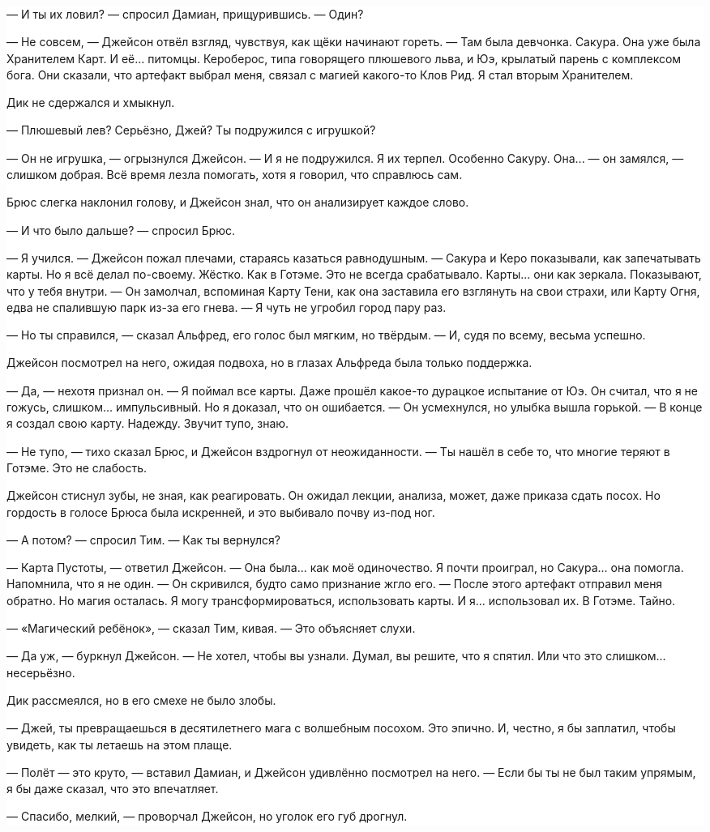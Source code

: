 — И ты их ловил? — спросил Дамиан, прищурившись. — Один?

— Не совсем, — Джейсон отвёл взгляд, чувствуя, как щёки начинают гореть. — Там была девчонка. Сакура. Она уже была Хранителем Карт. И её... питомцы. Кероберос, типа говорящего плюшевого льва, и Юэ, крылатый парень с комплексом бога. Они сказали, что артефакт выбрал меня, связал с магией какого-то Клов Рид. Я стал вторым Хранителем.

Дик не сдержался и хмыкнул.

— Плюшевый лев? Серьёзно, Джей? Ты подружился с игрушкой?

— Он не игрушка, — огрызнулся Джейсон. — И я не подружился. Я их терпел. Особенно Сакуру. Она... — он замялся, — слишком добрая. Всё время лезла помогать, хотя я говорил, что справлюсь сам.

Брюс слегка наклонил голову, и Джейсон знал, что он анализирует каждое слово.

— И что было дальше? — спросил Брюс.

— Я учился. — Джейсон пожал плечами, стараясь казаться равнодушным. — Сакура и Керо показывали, как запечатывать карты. Но я всё делал по-своему. Жёстко. Как в Готэме. Это не всегда срабатывало. Карты... они как зеркала. Показывают, что у тебя внутри. — Он замолчал, вспоминая Карту Тени, как она заставила его взглянуть на свои страхи, или Карту Огня, едва не спалившую парк из-за его гнева. — Я чуть не угробил город пару раз.

— Но ты справился, — сказал Альфред, его голос был мягким, но твёрдым. — И, судя по всему, весьма успешно.

Джейсон посмотрел на него, ожидая подвоха, но в глазах Альфреда была только поддержка.

— Да, — нехотя признал он. — Я поймал все карты. Даже прошёл какое-то дурацкое испытание от Юэ. Он считал, что я не гожусь, слишком... импульсивный. Но я доказал, что он ошибается. — Он усмехнулся, но улыбка вышла горькой. — В конце я создал свою карту. Надежду. Звучит тупо, знаю.

— Не тупо, — тихо сказал Брюс, и Джейсон вздрогнул от неожиданности. — Ты нашёл в себе то, что многие теряют в Готэме. Это не слабость.

Джейсон стиснул зубы, не зная, как реагировать. Он ожидал лекции, анализа, может, даже приказа сдать посох. Но гордость в голосе Брюса была искренней, и это выбивало почву из-под ног.

— А потом? — спросил Тим. — Как ты вернулся?

— Карта Пустоты, — ответил Джейсон. — Она была... как моё одиночество. Я почти проиграл, но Сакура... она помогла. Напомнила, что я не один. — Он скривился, будто само признание жгло его. — После этого артефакт отправил меня обратно. Но магия осталась. Я могу трансформироваться, использовать карты. И я... использовал их. В Готэме. Тайно.

— «Магический ребёнок», — сказал Тим, кивая. — Это объясняет слухи.

— Да уж, — буркнул Джейсон. — Не хотел, чтобы вы узнали. Думал, вы решите, что я спятил. Или что это слишком... несерьёзно.

Дик рассмеялся, но в его смехе не было злобы.

— Джей, ты превращаешься в десятилетнего мага с волшебным посохом. Это эпично. И, честно, я бы заплатил, чтобы увидеть, как ты летаешь на этом плаще.

— Полёт — это круто, — вставил Дамиан, и Джейсон удивлённо посмотрел на него. — Если бы ты не был таким упрямым, я бы даже сказал, что это впечатляет.

— Спасибо, мелкий, — проворчал Джейсон, но уголок его губ дрогнул.
